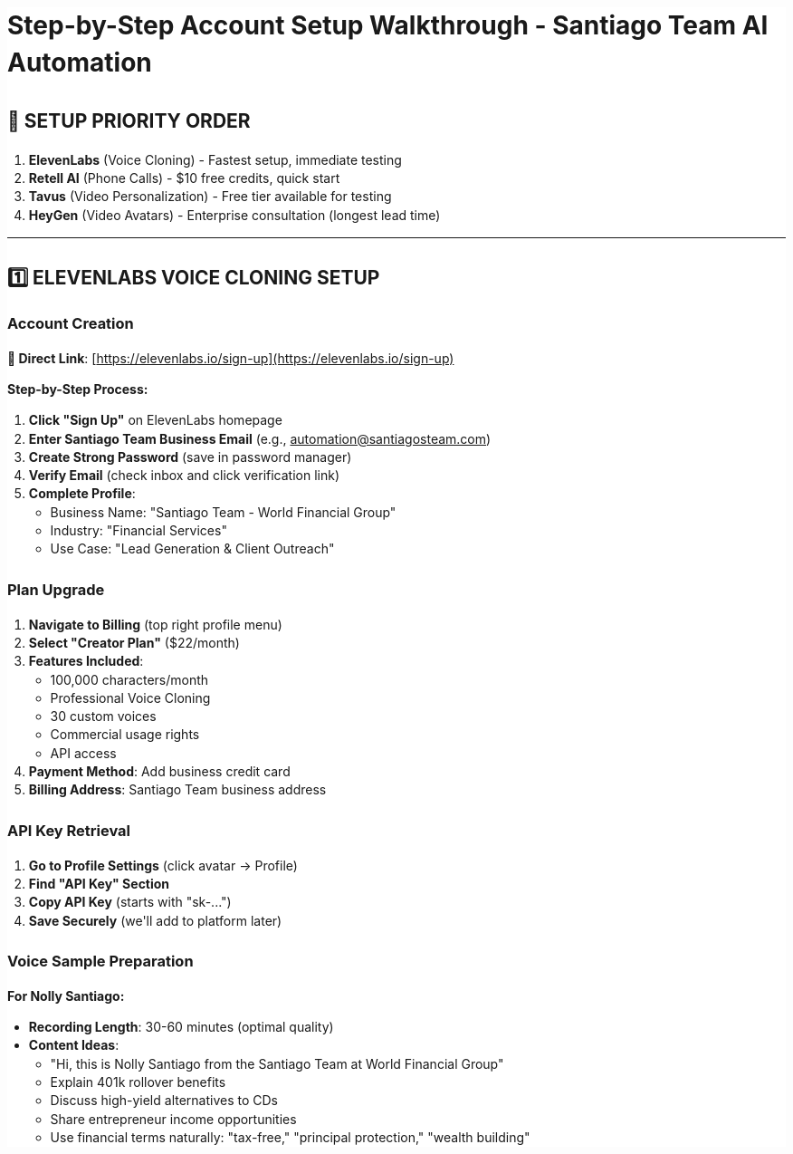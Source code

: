 # Step-by-Step Account Setup Walkthrough - Santiago Team AI Automation

## 🎯 SETUP PRIORITY ORDER
1. **ElevenLabs** (Voice Cloning) - Fastest setup, immediate testing
2. **Retell AI** (Phone Calls) - $10 free credits, quick start
3. **Tavus** (Video Personalization) - Free tier available for testing
4. **HeyGen** (Video Avatars) - Enterprise consultation (longest lead time)

---

## 1️⃣ ELEVENLABS VOICE CLONING SETUP

### Account Creation
**🔗 Direct Link**: [https://elevenlabs.io/sign-up](https://elevenlabs.io/sign-up)

**Step-by-Step Process:**
1. **Click "Sign Up"** on ElevenLabs homepage
2. **Enter Santiago Team Business Email** (e.g., automation@santiagosteam.com)
3. **Create Strong Password** (save in password manager)
4. **Verify Email** (check inbox and click verification link)
5. **Complete Profile**:
   - Business Name: "Santiago Team - World Financial Group"
   - Industry: "Financial Services"
   - Use Case: "Lead Generation & Client Outreach"

### Plan Upgrade
1. **Navigate to Billing** (top right profile menu)
2. **Select "Creator Plan"** ($22/month)
3. **Features Included**:
   - 100,000 characters/month
   - Professional Voice Cloning
   - 30 custom voices
   - Commercial usage rights
   - API access
4. **Payment Method**: Add business credit card
5. **Billing Address**: Santiago Team business address

### API Key Retrieval
1. **Go to Profile Settings** (click avatar → Profile)
2. **Find "API Key" Section**
3. **Copy API Key** (starts with "sk-...")
4. **Save Securely** (we'll add to platform later)

### Voice Sample Preparation
**For Nolly Santiago:**
- **Recording Length**: 30-60 minutes (optimal quality)
- **Content Ideas**:
  - "Hi, this is Nolly Santiago from the Santiago Team at World Financial Group"
  - Explain 401k rollover benefits
  - Discuss high-yield alternatives to CDs
  - Share entrepreneur income opportunities
  - Use financial terms naturally: "tax-free," "principal protection," "wealth building"
